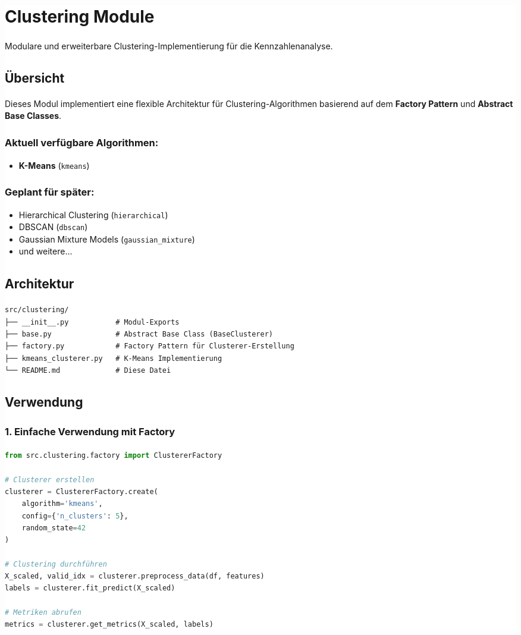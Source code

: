 # Clustering Module

Modulare und erweiterbare Clustering-Implementierung für die Kennzahlenanalyse.

## Übersicht

Dieses Modul implementiert eine flexible Architektur für Clustering-Algorithmen basierend auf dem **Factory Pattern** und **Abstract Base Classes**.

### Aktuell verfügbare Algorithmen:
- **K-Means** (`kmeans`)

### Geplant für später:
- Hierarchical Clustering (`hierarchical`)
- DBSCAN (`dbscan`)
- Gaussian Mixture Models (`gaussian_mixture`)
- und weitere...

## Architektur

```
src/clustering/
├── __init__.py           # Modul-Exports
├── base.py               # Abstract Base Class (BaseClusterer)
├── factory.py            # Factory Pattern für Clusterer-Erstellung
├── kmeans_clusterer.py   # K-Means Implementierung
└── README.md             # Diese Datei
```

## Verwendung

### 1. Einfache Verwendung mit Factory

```python
from src.clustering.factory import ClustererFactory

# Clusterer erstellen
clusterer = ClustererFactory.create(
    algorithm='kmeans',
    config={'n_clusters': 5},
    random_state=42
)

# Clustering durchführen
X_scaled, valid_idx = clusterer.preprocess_data(df, features)
labels = clusterer.fit_predict(X_scaled)

# Metriken abrufen
metrics = clusterer.get_metrics(X_scaled, labels)
```
